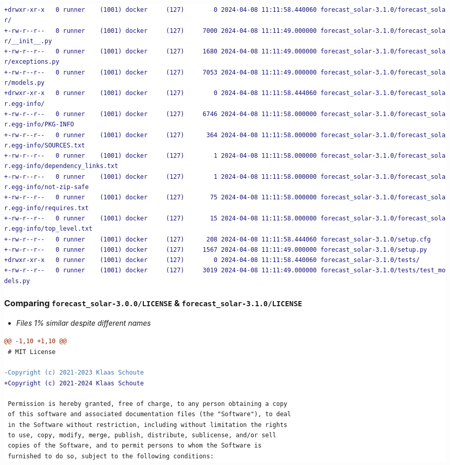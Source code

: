 ```diff
+drwxr-xr-x   0 runner    (1001) docker     (127)        0 2024-04-08 11:11:58.440060 forecast_solar-3.1.0/forecast_solar/
+-rw-r--r--   0 runner    (1001) docker     (127)     7000 2024-04-08 11:11:49.000000 forecast_solar-3.1.0/forecast_solar/__init__.py
+-rw-r--r--   0 runner    (1001) docker     (127)     1680 2024-04-08 11:11:49.000000 forecast_solar-3.1.0/forecast_solar/exceptions.py
+-rw-r--r--   0 runner    (1001) docker     (127)     7053 2024-04-08 11:11:49.000000 forecast_solar-3.1.0/forecast_solar/models.py
+drwxr-xr-x   0 runner    (1001) docker     (127)        0 2024-04-08 11:11:58.444060 forecast_solar-3.1.0/forecast_solar.egg-info/
+-rw-r--r--   0 runner    (1001) docker     (127)     6746 2024-04-08 11:11:58.000000 forecast_solar-3.1.0/forecast_solar.egg-info/PKG-INFO
+-rw-r--r--   0 runner    (1001) docker     (127)      364 2024-04-08 11:11:58.000000 forecast_solar-3.1.0/forecast_solar.egg-info/SOURCES.txt
+-rw-r--r--   0 runner    (1001) docker     (127)        1 2024-04-08 11:11:58.000000 forecast_solar-3.1.0/forecast_solar.egg-info/dependency_links.txt
+-rw-r--r--   0 runner    (1001) docker     (127)        1 2024-04-08 11:11:58.000000 forecast_solar-3.1.0/forecast_solar.egg-info/not-zip-safe
+-rw-r--r--   0 runner    (1001) docker     (127)       75 2024-04-08 11:11:58.000000 forecast_solar-3.1.0/forecast_solar.egg-info/requires.txt
+-rw-r--r--   0 runner    (1001) docker     (127)       15 2024-04-08 11:11:58.000000 forecast_solar-3.1.0/forecast_solar.egg-info/top_level.txt
+-rw-r--r--   0 runner    (1001) docker     (127)      208 2024-04-08 11:11:58.444060 forecast_solar-3.1.0/setup.cfg
+-rw-r--r--   0 runner    (1001) docker     (127)     1567 2024-04-08 11:11:49.000000 forecast_solar-3.1.0/setup.py
+drwxr-xr-x   0 runner    (1001) docker     (127)        0 2024-04-08 11:11:58.440060 forecast_solar-3.1.0/tests/
+-rw-r--r--   0 runner    (1001) docker     (127)     3019 2024-04-08 11:11:49.000000 forecast_solar-3.1.0/tests/test_models.py
```

### Comparing `forecast_solar-3.0.0/LICENSE` & `forecast_solar-3.1.0/LICENSE`

 * *Files 1% similar despite different names*

```diff
@@ -1,10 +1,10 @@
 # MIT License
 
-Copyright (c) 2021-2023 Klaas Schoute
+Copyright (c) 2021-2024 Klaas Schoute
 
 Permission is hereby granted, free of charge, to any person obtaining a copy
 of this software and associated documentation files (the "Software"), to deal
 in the Software without restriction, including without limitation the rights
 to use, copy, modify, merge, publish, distribute, sublicense, and/or sell
 copies of the Software, and to permit persons to whom the Software is
 furnished to do so, subject to the following conditions:
```
